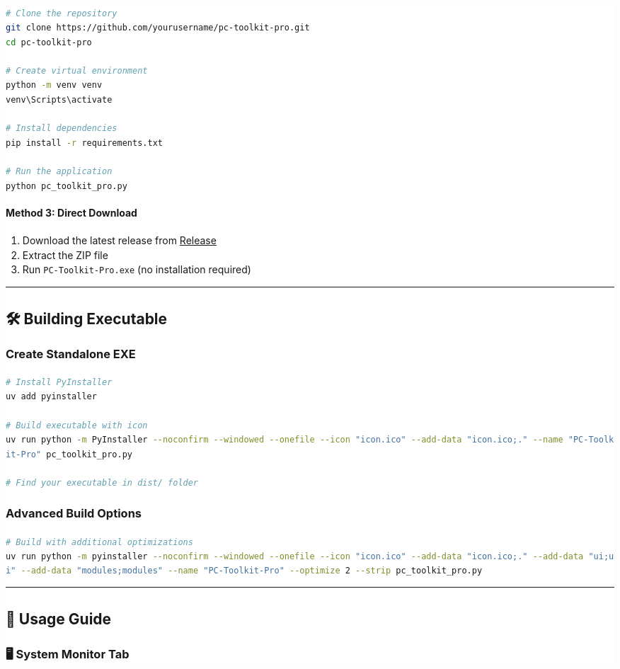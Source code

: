 ```bash
# Clone the repository
git clone https://github.com/yourusername/pc-toolkit-pro.git
cd pc-toolkit-pro

# Create virtual environment
python -m venv venv
venv\Scripts\activate

# Install dependencies
pip install -r requirements.txt

# Run the application
python pc_toolkit_pro.py
```

#### **Method 3: Direct Download**

1. Download the latest release from [Release](https://github.com/SSujitX/pc-toolkit-pro/releases)
2. Extract the ZIP file
3. Run `PC-Toolkit-Pro.exe` (no installation required)

---

## 🛠️ Building Executable

### **Create Standalone EXE**

```bash
# Install PyInstaller
uv add pyinstaller

# Build executable with icon
uv run python -m PyInstaller --noconfirm --windowed --onefile --icon "icon.ico" --add-data "icon.ico;." --name "PC-Toolkit-Pro" pc_toolkit_pro.py

# Find your executable in dist/ folder
```

### **Advanced Build Options**

```bash
# Build with additional optimizations
uv run python -m pyinstaller --noconfirm --windowed --onefile --icon "icon.ico" --add-data "icon.ico;." --add-data "ui;ui" --add-data "modules;modules" --name "PC-Toolkit-Pro" --optimize 2 --strip pc_toolkit_pro.py
```

---

## 📖 Usage Guide

### 🖥️ **System Monitor Tab**
